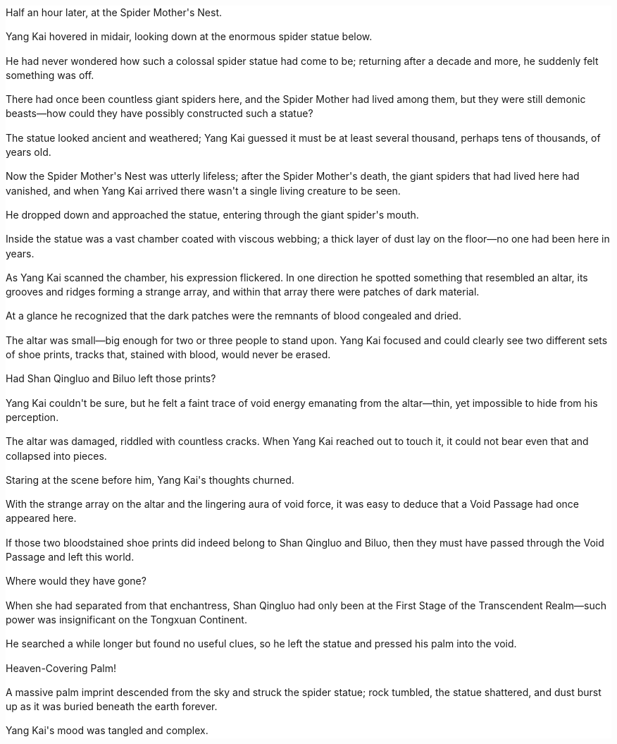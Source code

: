 Half an hour later, at the Spider Mother's Nest.

Yang Kai hovered in midair, looking down at the enormous spider statue below.

He had never wondered how such a colossal spider statue had come to be; returning after a decade and more, he suddenly felt something was off.

There had once been countless giant spiders here, and the Spider Mother had lived among them, but they were still demonic beasts—how could they have possibly constructed such a statue?

The statue looked ancient and weathered; Yang Kai guessed it must be at least several thousand, perhaps tens of thousands, of years old.

Now the Spider Mother's Nest was utterly lifeless; after the Spider Mother's death, the giant spiders that had lived here had vanished, and when Yang Kai arrived there wasn't a single living creature to be seen.

He dropped down and approached the statue, entering through the giant spider's mouth.

Inside the statue was a vast chamber coated with viscous webbing; a thick layer of dust lay on the floor—no one had been here in years.

As Yang Kai scanned the chamber, his expression flickered. In one direction he spotted something that resembled an altar, its grooves and ridges forming a strange array, and within that array there were patches of dark material.

At a glance he recognized that the dark patches were the remnants of blood congealed and dried.

The altar was small—big enough for two or three people to stand upon. Yang Kai focused and could clearly see two different sets of shoe prints, tracks that, stained with blood, would never be erased.

Had Shan Qingluo and Biluo left those prints?

Yang Kai couldn't be sure, but he felt a faint trace of void energy emanating from the altar—thin, yet impossible to hide from his perception.

The altar was damaged, riddled with countless cracks. When Yang Kai reached out to touch it, it could not bear even that and collapsed into pieces.

Staring at the scene before him, Yang Kai's thoughts churned.

With the strange array on the altar and the lingering aura of void force, it was easy to deduce that a Void Passage had once appeared here.

If those two bloodstained shoe prints did indeed belong to Shan Qingluo and Biluo, then they must have passed through the Void Passage and left this world.

Where would they have gone?

When she had separated from that enchantress, Shan Qingluo had only been at the First Stage of the Transcendent Realm—such power was insignificant on the Tongxuan Continent.

He searched a while longer but found no useful clues, so he left the statue and pressed his palm into the void.

Heaven-Covering Palm!

A massive palm imprint descended from the sky and struck the spider statue; rock tumbled, the statue shattered, and dust burst up as it was buried beneath the earth forever.

Yang Kai's mood was tangled and complex.
